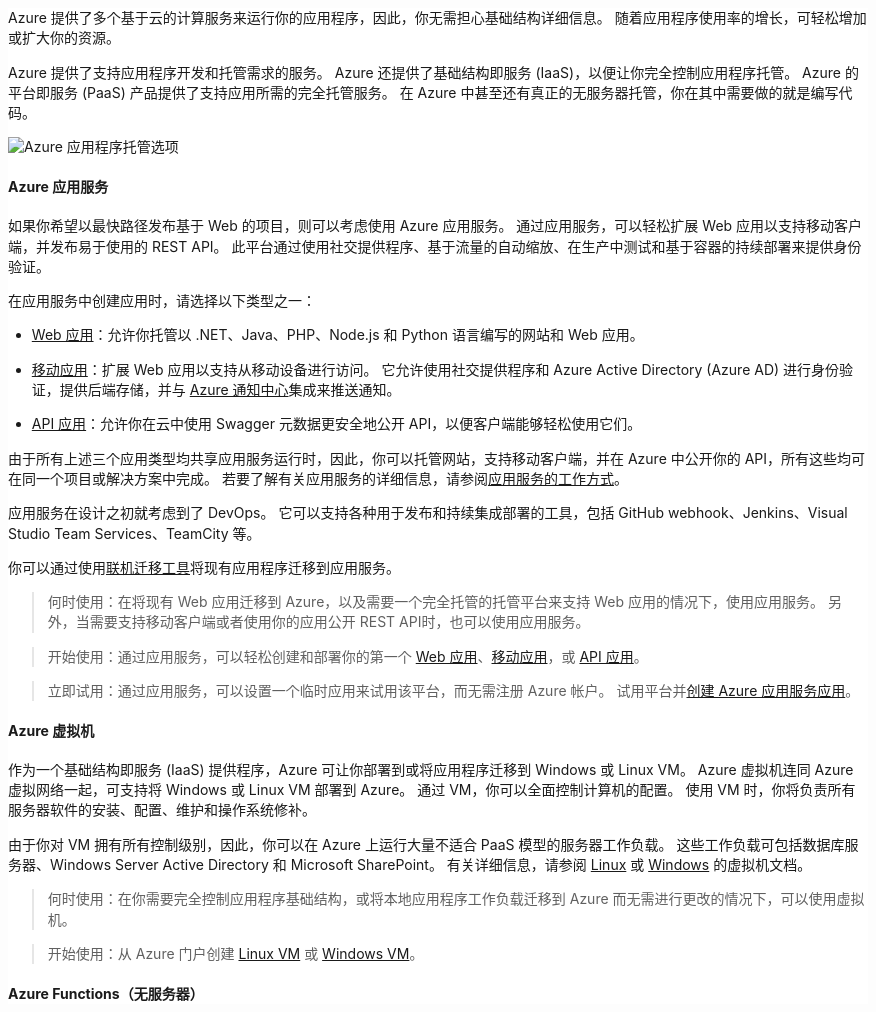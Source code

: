 Azure 提供了多个基于云的计算服务来运行你的应用程序，因此，你无需担心基础结构详细信息。 随着应用程序使用率的增长，可轻松增加或扩大你的资源。

Azure 提供了支持应用程序开发和托管需求的服务。 Azure 还提供了基础结构即服务 (IaaS)，以便让你完全控制应用程序托管。 Azure 的平台即服务 (PaaS) 产品提供了支持应用所需的完全托管服务。 在 Azure 中甚至还有真正的无服务器托管，你在其中需要做的就是编写代码。

![Azure 应用程序托管选项](./media/azure-developer-guide/azure-developer-hosting-options.png)


#### <a name="azure-app-service"></a>Azure 应用服务 

如果你希望以最快路径发布基于 Web 的项目，则可以考虑使用 Azure 应用服务。 通过应用服务，可以轻松扩展 Web 应用以支持移动客户端，并发布易于使用的 REST API。 此平台通过使用社交提供程序、基于流量的自动缩放、在生产中测试和基于容器的持续部署来提供身份验证。

在应用服务中创建应用时，请选择以下类型之一：

- [Web 应用](../../app-service-web/app-service-web-overview.md)：允许你托管以 .NET、Java、PHP、Node.js 和 Python 语言编写的网站和 Web 应用。

- [移动应用](../../app-service-mobile/app-service-mobile-value-prop.md)：扩展 Web 应用以支持从移动设备进行访问。 它允许使用社交提供程序和 Azure Active Directory (Azure AD) 进行身份验证，提供后端存储，并与 [Azure 通知中心](../../notification-hubs/notification-hubs-push-notification-overview.md)集成来推送通知。

- [API 应用](../../app-service-api/app-service-api-apps-why-best-platform.md)：允许你在云中使用 Swagger 元数据更安全地公开 API，以便客户端能够轻松使用它们。

由于所有上述三个应用类型均共享应用服务运行时，因此，你可以托管网站，支持移动客户端，并在 Azure 中公开你的 API，所有这些均可在同一个项目或解决方案中完成。 若要了解有关应用服务的详细信息，请参阅[应用服务的工作方式](../../app-service/app-service-how-works-readme.md)。

应用服务在设计之初就考虑到了 DevOps。 它可以支持各种用于发布和持续集成部署的工具，包括 GitHub webhook、Jenkins、Visual Studio Team Services、TeamCity 等。

你可以通过使用[联机迁移工具](https://www.migratetoazure.net/)将现有应用程序迁移到应用服务。

>何时使用：在将现有 Web 应用迁移到 Azure，以及需要一个完全托管的托管平台来支持 Web 应用的情况下，使用应用服务。 另外，当需要支持移动客户端或者使用你的应用公开 REST API时，也可以使用应用服务。

>开始使用：通过应用服务，可以轻松创建和部署你的第一个 [Web 应用](../../app-service-web/web-sites-dotnet-get-started.md)、[移动应用](../../app-service-mobile/app-service-mobile-ios-get-started.md)，或 [API 应用](../../app-service-api/app-service-api-dotnet-get-started.md)。

>立即试用：通过应用服务，可以设置一个临时应用来试用该平台，而无需注册 Azure 帐户。 试用平台并[创建 Azure 应用服务应用](https://tryappservice.azure.com/)。

#### <a name="azure-virtual-machines"></a>Azure 虚拟机

作为一个基础结构即服务 (IaaS) 提供程序，Azure 可让你部署到或将应用程序迁移到 Windows 或 Linux VM。 Azure 虚拟机连同 Azure 虚拟网络一起，可支持将 Windows 或 Linux VM 部署到 Azure。 通过 VM，你可以全面控制计算机的配置。 使用 VM 时，你将负责所有服务器软件的安装、配置、维护和操作系统修补。

由于你对 VM 拥有所有控制级别，因此，你可以在 Azure 上运行大量不适合 PaaS 模型的服务器工作负载。 这些工作负载可包括数据库服务器、Windows Server Active Directory 和 Microsoft SharePoint。 有关详细信息，请参阅 [Linux](/azure/virtual-machines/linux/) 或 [Windows](/azure/virtual-machines/windows/) 的虚拟机文档。

>何时使用：在你需要完全控制应用程序基础结构，或将本地应用程序工作负载迁移到 Azure 而无需进行更改的情况下，可以使用虚拟机。

>开始使用：从 Azure 门户创建 [Linux VM](../../virtual-machines/virtual-machines-linux-quick-create-portal.md) 或 [Windows VM](../../virtual-machines/virtual-machines-windows-hero-tutorial.md)。

#### <a name="azure-functions-serverless"></a>Azure Functions（无服务器）
